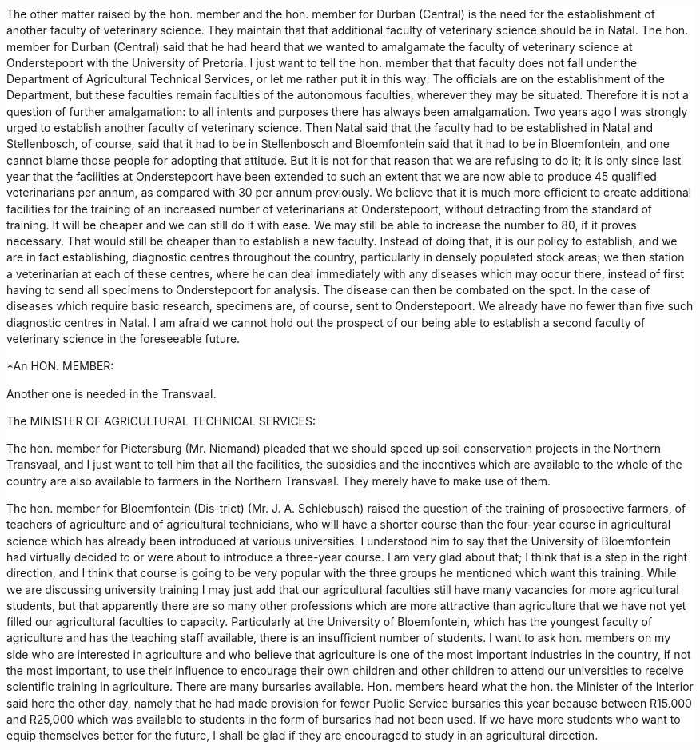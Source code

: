 <p>The other matter raised by the hon. member and the hon. member for Durban (Central) is the need for the establishment of another faculty of veterinary science. They maintain that that additional faculty of veterinary science should be in Natal. The hon. member for Durban (Central) said that he had heard that we wanted to amalgamate the faculty of veterinary science at Onderstepoort with the <span class="col_5805-5806" refersTo="page_0101"/>University of Pretoria. I just want to tell the hon. member that that faculty does not fall under the Department of Agricultural Technical Services, or let me rather put it in this way: The officials are on the establishment of the Department, but these faculties remain faculties of the autonomous faculties, wherever they may be situated. Therefore it is not a question of further amalgamation: to all intents and purposes there has always been amalgamation. Two years ago I was strongly urged to establish another faculty of veterinary science. Then Natal said that the faculty had to be established in Natal and Stellenbosch, of course, said that it had to be in Stellenbosch and Bloemfontein said that it had to be in Bloemfontein, and one cannot blame those people for adopting that attitude. But it is not for that reason that we are refusing to do it; it is only since last year that the facilities at Onderstepoort have been extended to such an extent that we are now able to produce 45 qualified veterinarians per annum, as compared with 30 per annum previously. We believe that it is much more efficient to create additional facilities for the training of an increased number of veterinarians at Onderstepoort, without detracting from the standard of training. It will be cheaper and we can still do it with ease. We may still be able to increase the number to 80, if it proves necessary. That would still be cheaper than to establish a new faculty. Instead of doing that, it is our policy to establish, and we are in fact establishing, diagnostic centres throughout the country, particularly in densely populated stock areas; we then station a veterinarian at each of these centres, where he can deal immediately with any diseases which may occur there, instead of first having to send all specimens to Onderstepoort for analysis. The disease can then be combated on the spot. In the case of diseases which require basic research, specimens are, of course, sent to Onderstepoort. We already have no fewer than five such diagnostic centres in Natal. I am afraid we cannot hold out the prospect of our being able to establish a second faculty of veterinary science in the foreseeable future.</p>

</speech>

<speech by="#hon_member">

<from>*An <person refersTo="hansard_za">HON. MEMBER</person>:</from>

<p>Another one is needed in the Transvaal.</p>

</speech>

<speech by="#minister_of_agricultural_technical_services">

<from>The <person refersTo="hansard_za">MINISTER OF AGRICULTURAL TECHNICAL SERVICES</person>:</from>

<p>The hon. member for Pietersburg (Mr. Niemand) pleaded that we should speed up soil conservation projects in the Northern Transvaal, and I just want to tell him that all the facilities, the subsidies and the incentives which are available to the whole of the country are also available to farmers in the Northern Transvaal. They merely have to make use of them.</p>

<p>The hon. member for Bloemfontein (Dis-trict) (Mr. J. A. Schlebusch) raised the question of the training of prospective farmers, of teachers of agriculture and of agricultural technicians, who will have a shorter course than the four-year course in agricultural science which has already been introduced at various universities. I understood him to say that the University of Bloemfontein had virtually decided to or were about to introduce a three-year course. I am very glad about that; I think that is a step in the right direction, and I think that course is going to be very popular with the three groups he mentioned which want this training. While we are discussing university training I may just add that our agricultural faculties still have many vacancies for more agricultural students, but that apparently there are so many other professions which are more attractive than agriculture that we have not yet filled our agricultural faculties to capacity. Particularly at the University of Bloemfontein, which has the youngest faculty of agriculture and has the teaching staff available, there is an insufficient number of students. I want to ask hon. members on my side who are interested in agriculture and who believe that agriculture is one of the most important industries in the country, if not the most important, to use their influence to encourage their own children and other children to attend our universities to receive scientific training in agriculture. There are many bursaries available. Hon. members heard what the hon. the Minister of the Interior said here the other day, namely that he had made provision for fewer Public Service bursaries this year because between R15.000 and R25,000 which was available to students in the form of bursaries had not been used. If we have more students who want to equip themselves better for the future, I shall be glad if they are encouraged to study in an agricultural direction.</p>